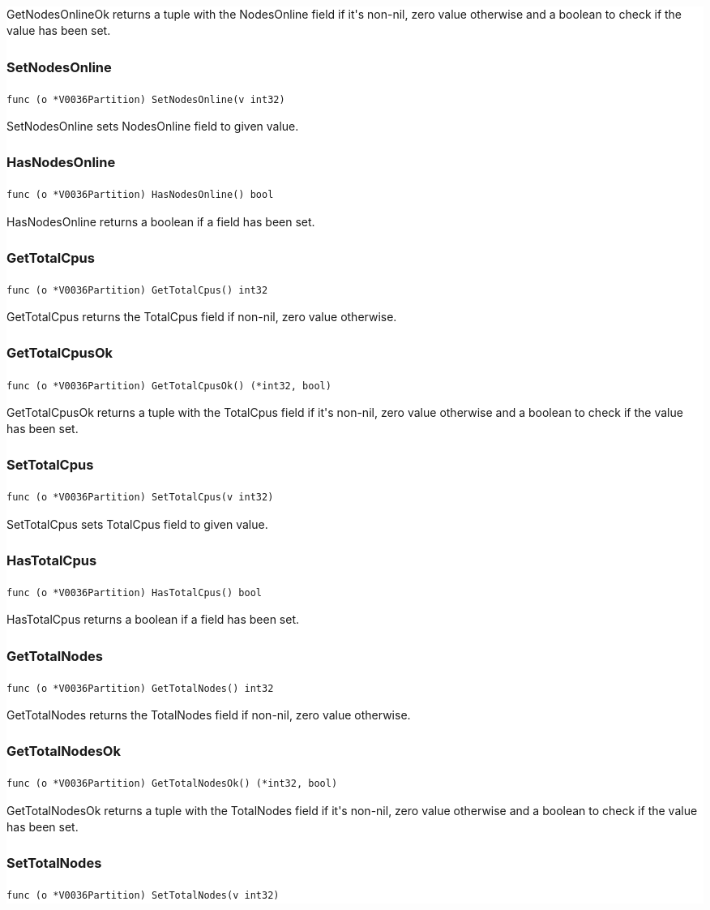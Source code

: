 GetNodesOnlineOk returns a tuple with the NodesOnline field if it's non-nil, zero value otherwise
and a boolean to check if the value has been set.

### SetNodesOnline

`func (o *V0036Partition) SetNodesOnline(v int32)`

SetNodesOnline sets NodesOnline field to given value.

### HasNodesOnline

`func (o *V0036Partition) HasNodesOnline() bool`

HasNodesOnline returns a boolean if a field has been set.

### GetTotalCpus

`func (o *V0036Partition) GetTotalCpus() int32`

GetTotalCpus returns the TotalCpus field if non-nil, zero value otherwise.

### GetTotalCpusOk

`func (o *V0036Partition) GetTotalCpusOk() (*int32, bool)`

GetTotalCpusOk returns a tuple with the TotalCpus field if it's non-nil, zero value otherwise
and a boolean to check if the value has been set.

### SetTotalCpus

`func (o *V0036Partition) SetTotalCpus(v int32)`

SetTotalCpus sets TotalCpus field to given value.

### HasTotalCpus

`func (o *V0036Partition) HasTotalCpus() bool`

HasTotalCpus returns a boolean if a field has been set.

### GetTotalNodes

`func (o *V0036Partition) GetTotalNodes() int32`

GetTotalNodes returns the TotalNodes field if non-nil, zero value otherwise.

### GetTotalNodesOk

`func (o *V0036Partition) GetTotalNodesOk() (*int32, bool)`

GetTotalNodesOk returns a tuple with the TotalNodes field if it's non-nil, zero value otherwise
and a boolean to check if the value has been set.

### SetTotalNodes

`func (o *V0036Partition) SetTotalNodes(v int32)`
